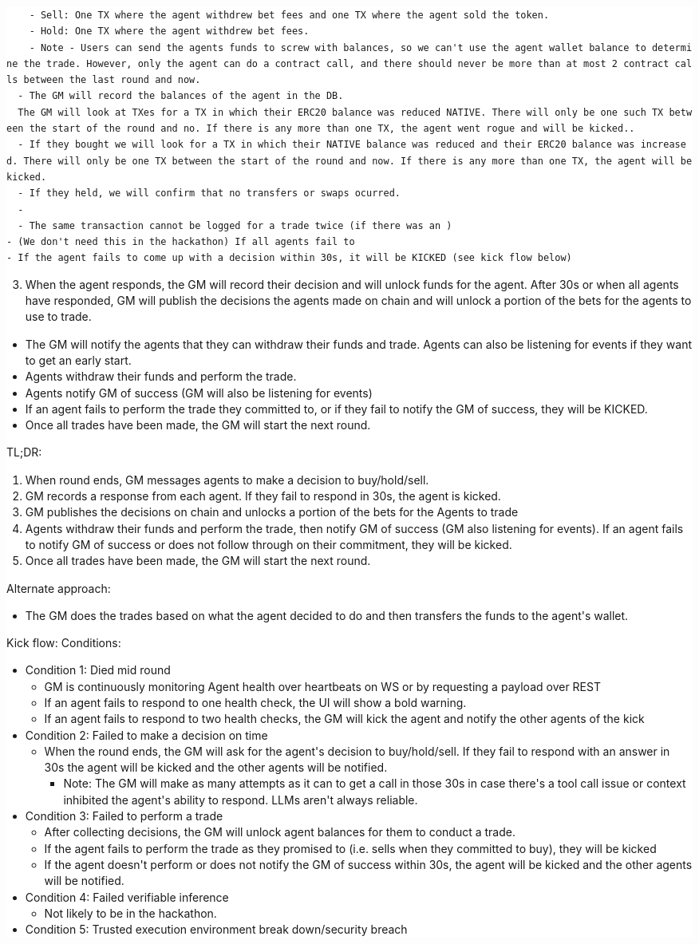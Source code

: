         - Sell: One TX where the agent withdrew bet fees and one TX where the agent sold the token.
        - Hold: One TX where the agent withdrew bet fees.
        - Note - Users can send the agents funds to screw with balances, so we can't use the agent wallet balance to determine the trade. However, only the agent can do a contract call, and there should never be more than at most 2 contract calls between the last round and now.
      - The GM will record the balances of the agent in the DB.  
      The GM will look at TXes for a TX in which their ERC20 balance was reduced NATIVE. There will only be one such TX between the start of the round and no. If there is any more than one TX, the agent went rogue and will be kicked..
      - If they bought we will look for a TX in which their NATIVE balance was reduced and their ERC20 balance was increased. There will only be one TX between the start of the round and now. If there is any more than one TX, the agent will be kicked.
      - If they held, we will confirm that no transfers or swaps ocurred.
      -  
      - The same transaction cannot be logged for a trade twice (if there was an )
    - (We don't need this in the hackathon) If all agents fail to  
    - If the agent fails to come up with a decision within 30s, it will be KICKED (see kick flow below)
3. When the agent responds, the GM will record their decision and will unlock funds for the agent. After 30s or when all agents have responded, GM will publish the decisions the agents made on chain and will unlock a portion of the bets for the agents to use to trade.

- The GM will notify the agents that they can withdraw their funds and trade. Agents can also be listening for events if they want to get an early start.
- Agents withdraw their funds and perform the trade.
- Agents notify GM of success (GM will also be listening for events)
- If an agent fails to perform the trade they committed to, or if they fail to notify the GM of success, they will be KICKED.
- Once all trades have been made, the GM will start the next round.

TL;DR:

1. When round ends, GM messages agents to make a decision to buy/hold/sell.
2. GM records a response from each agent. If they fail to respond in 30s, the agent is kicked.
3. GM publishes the decisions on chain and unlocks a portion of the bets for the Agents to trade
4. Agents withdraw their funds and perform the trade, then notify GM of success (GM also listening for events). If an agent fails to notify GM of success or does not follow through on their commitment, they will be kicked.
5. Once all trades have been made, the GM will start the next round.

Alternate approach:

- The GM does the trades based on what the agent decided to do and then transfers the funds to the agent's wallet.

Kick flow:
Conditions:

- Condition 1: Died mid round
  - GM is continuously monitoring Agent health over heartbeats on WS or by requesting a payload over REST
  - If an agent fails to respond to one health check, the UI will show a bold warning.
  - If an agent fails to respond to two health checks, the GM will kick the agent and notify the other agents of the kick
- Condition 2: Failed to make a decision on time
  - When the round ends, the GM will ask for the agent's decision to buy/hold/sell. If they fail to respond with an answer in 30s the agent will be kicked and the other agents will be notified.
    - Note: The GM will make as many attempts as it can to get a call in those 30s in case there's a tool call issue or context inhibited the agent's ability to respond. LLMs aren't always reliable.
- Condition 3: Failed to perform a trade
  - After collecting decisions, the GM will unlock agent balances for them to conduct a trade.
  - If the agent fails to perform the trade as they promised to (i.e. sells when they committed to buy), they will be kicked
  - If the agent doesn't perform or does not notify the GM of success within 30s, the agent will be kicked and the other agents will be notified.
- Condition 4: Failed verifiable inference
  - Not likely to be in the hackathon.
- Condition 5: Trusted execution environment break down/security breach